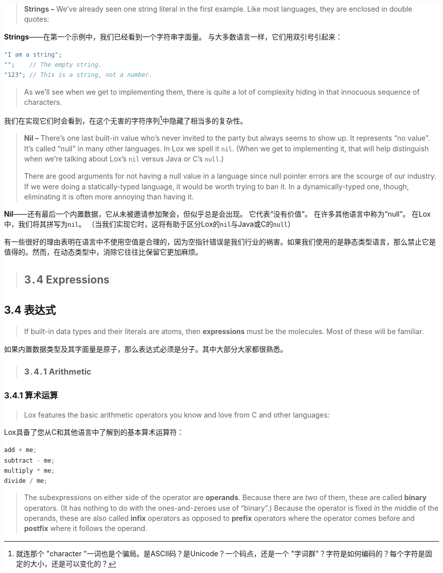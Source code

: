 > **Strings –** We’ve already seen one string literal in the first example. Like most languages, they are enclosed in double quotes:

**Strings**——在第一个示例中，我们已经看到一个字符串字面量。 与大多数语言一样，它们用双引号引起来：

```c
"I am a string";
"";    // The empty string.
"123"; // This is a string, not a number.
```

> As we’ll see when we get to implementing them, there is quite a lot of complexity hiding in that innocuous sequence of characters.

我们在实现它们时会看到，在这个无害的字符序列[^7]中隐藏了相当多的复杂性。

> **Nil –** There’s one last built-in value who’s never invited to the party but always seems to show up. It represents “no value”. It’s called “null” in many other languages. In Lox we spell it `nil`. (When we get to implementing it, that will help distinguish when we’re talking about Lox’s `nil` versus Java or C’s `null`.)
>
> There are good arguments for not having a null value in a language since null pointer errors are the scourge of our industry. If we were doing a statically-typed language, it would be worth trying to ban it. In a dynamically-typed one, though, eliminating it is often more annoying than having it.

**Nil**——还有最后一个内置数据，它从未被邀请参加聚会，但似乎总是会出现。 它代表“没有价值”。 在许多其他语言中称为“null”。 在Lox中，我们将其拼写为`nil`。 （当我们实现它时，这将有助于区分Lox的`nil`与Java或C的`null`）

有一些很好的理由表明在语言中不使用空值是合理的，因为空指针错误是我们行业的祸害。如果我们使用的是静态类型语言，那么禁止它是值得的。然而，在动态类型中，消除它往往比保留它更加麻烦。

> ## 3 . 4 Expressions

## 3.4 表达式

> If built-in data types and their literals are atoms, then **expressions** must be the molecules. Most of these will be familiar.

如果内置数据类型及其字面量是原子，那么表达式必须是分子。其中大部分大家都很熟悉。

> ### 3 . 4 . 1 Arithmetic

### 3.4.1 算术运算

> Lox features the basic arithmetic operators you know and love from C and other languages:

Lox具备了您从C和其他语言中了解到的基本算术运算符：

```c
add + me;
subtract - me;
multiply * me;
divide / me;
```

> The subexpressions on either side of the operator are **operands**. Because there are *two* of them, these are called **binary** operators. (It has nothing to do with the ones-and-zeroes use of “binary”.) Because the operator is fixed *in* the middle of the operands, these are also called **infix** operators as opposed to **prefix** operators where the operator comes before and **postfix** where it follows the operand.


[^1]: 如果你不亲自运行代码，那教程就毫无意义。唉，你还没有Lox解释器，因为你还没有建立一个!不要害怕。你可以用[我的](https://github.com/munificent/craftinginterpreters)。
[^2]: 我肯定有偏见，但我认为Lox的语法很干净。 C语言最严重的语法问题就是关于类型的。丹尼斯·里奇（Dennis Ritchie）有个想法叫“声明反映使用”，其中变量声明反映了为获得基本类型的值而必须对变量执行的操作。这主意不错，但是我认为实践中效果不太好。Lox没有静态类型，所以我们避免了这一点。
[^3]: 现在，JavaScript已席卷全球，并已用于构建大量应用程序，很难将其视为“小脚本语言”。但是Brendan Eich曾在十天内将第一个JS解释器嵌入了Netscape Navigator，以使网页上的按钮具有动画效果。 从那时起，JavaScript逐渐发展起来，但是它曾经是一种可爱的小语言。因为Eich大概只用了一集MacGyver的时间把JS糅合在一起，所以它有一些奇怪的语义，会有明显的拼凑痕迹。比如变量提升、动态绑定`this`、数组中的漏洞和隐式转换等。我有幸在Lox上多花了点时间，所以它应该更干净一些。
[^4]: 毕竟，我们用于实现Lox的两种语言都是静态类型的。
[^5]: 在实践中，引用计数和追踪更像是连续体的两端，而不是对立的双方。大多数引用计数系统最终会执行一些跟踪来处理循环，如果你仔细观察的话，分代收集器的写屏障看起来有点像保留调用。有关这方面的更多信息，请参阅[垃圾收集统一理论](https://researcher.watson.ibm.com/researcher/files/us-bacon/Bacon04Unified.pdf)(PDF)。
[^6]: 布尔变量是Lox中唯一以人名George Boole命名的数据类型，这也是为什么 "Boolean "是大写的原因。他死于1864年，比数字计算机把他的代数变成电子信息的时间早了近一个世纪。我很好奇他看到自己的名字出现在数十亿行Java代码中时会怎么想。
[^7]: 就连那个 "character "一词也是个骗局。是ASCII码？是Unicode？一个码点，还是一个 "字词群"？字符是如何编码的？每个字符是固定的大小，还是可以变化的？
[^8]: 有些操作符有两个以上的操作数，并且操作符与操作数之间是交错的。唯一广泛使用的是C及其相近语言中的“条件”或“三元”操作符:`condition ?thenArm: elseArm;`，有些人称这些为mixfix操作符。有一些语言允许您定义自己的操作符，并控制它们的定位方式——它们的 "固定性"。。
[^9]: 我使用了and和or，而不是&&和||，因为Lox不使用&和|作为位元操作符。不存在单字符形式的情况下引入双字符形式感觉很奇怪。我喜欢用单词来表示运算，也是因为它们实际上是控制流结构，而不是简单的操作符。
[^10]: 将 print 融入到语言中，而不是仅仅将其作为一个核心库函数，这是一种入侵。但对我们来说，这是一个很有用的“入侵”：这意味着在我们实现所有定义函数、按名称查找和调用函数所需的机制之前，我们的解释器可以就开始产生输出。
[^11]: 这是一种情况，没有nil并强制每个变量初始化为某个值，会比处理nil本身更麻烦。
[^12]: 我们已经有and和or可以进行分支处理，我们可以用递归来重复代码，所以理论上这就足够了。但是，在命令式语言中这样编程会很尴尬。另一方面，Scheme没有内置的循环结构。它确实依赖递归进行重复执行代码。Smalltalk没有内置的分支结构，并且依赖动态分派来选择性地执行代码。
[^13]: 我没有在Lox中使用do-while循环，因为它们并不常见，相比while循环也没有多余的内涵。如果你高兴的话，就把它加入到你的实现中去吧。你自己做主。
[^14]: 这是我做出的让步，因为本书中的实现是按章节划分的。for-in循环需要迭代器协议中的某种动态分派来处理不同类型的序列，但我们完成控制流之后才能实现这种分派。我们可以回过头来，添加for-in循环，但我认为这样做不会教给你什么超级有趣的东西。
[^15]: 说到术语，一些静态类型的语言，比如C语言，会对函数的声明和定义进行区分。声明是将函数的类型和它的名字绑定在一起，所以调用时可以进行类型检查，但不提供函数体。定义也会填入函数的主体，这样就可以进行编译。由于Lox是动态类型的，所以这种区分没有意义。一个函数声明完全指定了函数，包括它的主体。
[^16]: Peter J. Landin创造了这个词。没错，几乎一半的编程语言术语都是他创造的。它们中的大部分都出自一篇不可思议的论文 "[The Next 700 Programming Languages](https://homepages.inf.ed.ac.uk/wadler/papers/papers-we-love/landin-next-700.pdf)"。为了实现这类函数，您需要创建一个数据结构，将函数代码和它所需要的周围变量绑定在一起。他称它为“闭包”，是因为函数“闭合”并保留了它需要的变量。
[^17]: 实际上，基于类的语言和基于原型的语言之间的界限变得模糊了。JavaScript的“构造函数”概念[使您很难](http://gameprogrammingpatterns.com/prototype.html#what-about-javascript)定义类对象。 同时，基于类的Ruby非常乐意让您将方法附加到单个实例中。
[^18]: Perl的发明家/先知Larry Wall将其称为“水床理论”。 某些复杂性是必不可少的，无法消除。 如果在某个位置将其向下推，则在另一个位置会出现膨胀。原型语言并没有消除类的复杂性，因为它们确实让用户通过构建近似类的元编程库来承担这种复杂性。
[^19]: 为什么用<操作符？我不喜欢引入一个新的关键字，比如extends。Lox不使用:来做其他事情，所以我也不想保留它。相反，我借鉴了Ruby的做法，使用了<。如果你了解任何类型理论，你会发现这并不是一个完全任意的选择。一个子类的每一个实例也是它的超类的一个实例，但可能有超类的实例不是子类的实例。这意味着，在对象的宇宙中，子类对象的集合比超类的集合要小，尽管类型迷们通常用<:来表示这种关系。
[^20]: Lox不同于不继承构造函数的c++、Java和c#，而是类似于Smalltalk和Ruby，它们继承了构造函数。